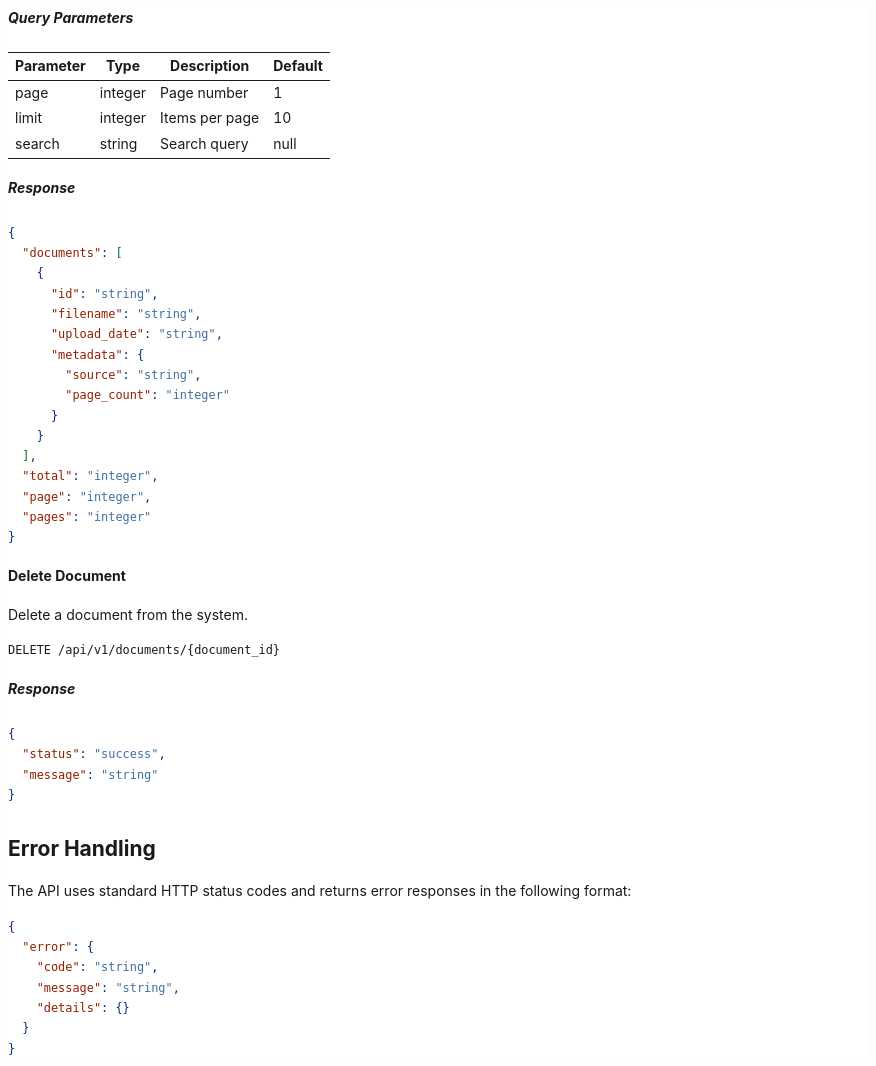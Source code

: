 ##### Query Parameters

| Parameter | Type | Description | Default |
|-----------|------|-------------|---------|
| page | integer | Page number | 1 |
| limit | integer | Items per page | 10 |
| search | string | Search query | null |

##### Response

```json
{
  "documents": [
    {
      "id": "string",
      "filename": "string",
      "upload_date": "string",
      "metadata": {
        "source": "string",
        "page_count": "integer"
      }
    }
  ],
  "total": "integer",
  "page": "integer",
  "pages": "integer"
}
```

#### Delete Document

Delete a document from the system.

```http
DELETE /api/v1/documents/{document_id}
```

##### Response

```json
{
  "status": "success",
  "message": "string"
}
```

## Error Handling

The API uses standard HTTP status codes and returns error responses in the following format:

```json
{
  "error": {
    "code": "string",
    "message": "string",
    "details": {}
  }
}
```
